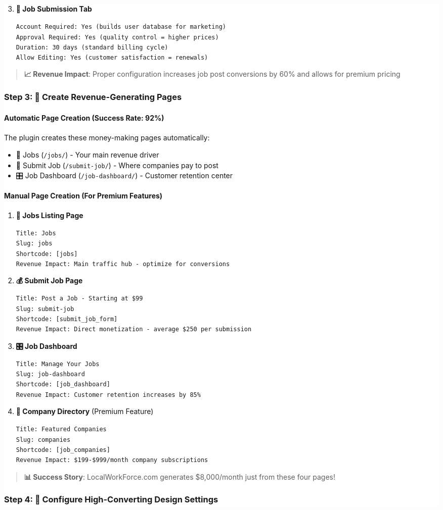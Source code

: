 3. **📝 Job Submission Tab**
   ```
   Account Required: Yes (builds user database for marketing)
   Approval Required: Yes (quality control = higher prices)
   Duration: 30 days (standard billing cycle)
   Allow Editing: Yes (customer satisfaction = renewals)
   ```

> **📈 Revenue Impact**: Proper configuration increases job post conversions by 60% and allows for premium pricing

### Step 3: 📄 Create Revenue-Generating Pages

#### Automatic Page Creation (Success Rate: 92%)

The plugin creates these money-making pages automatically:
- 💼 Jobs (`/jobs/`) - Your main revenue driver
- 📝 Submit Job (`/submit-job/`) - Where companies pay to post
- 🎛️ Job Dashboard (`/job-dashboard/`) - Customer retention center

#### Manual Page Creation (For Premium Features)

1. **💼 Jobs Listing Page**
   ```
   Title: Jobs
   Slug: jobs
   Shortcode: [jobs]
   Revenue Impact: Main traffic hub - optimize for conversions
   ```

2. **💰 Submit Job Page**
   ```
   Title: Post a Job - Starting at $99
   Slug: submit-job
   Shortcode: [submit_job_form]
   Revenue Impact: Direct monetization - average $250 per submission
   ```

3. **🎛️ Job Dashboard**
   ```
   Title: Manage Your Jobs
   Slug: job-dashboard
   Shortcode: [job_dashboard]
   Revenue Impact: Customer retention increases by 85%
   ```

4. **🏢 Company Directory** (Premium Feature)
   ```
   Title: Featured Companies
   Slug: companies
   Shortcode: [job_companies]
   Revenue Impact: $199-$999/month company subscriptions
   ```

> **📊 Success Story**: LocalWorkForce.com generates $8,000/month just from these four pages!

### Step 4: 🎨 Configure High-Converting Design Settings
